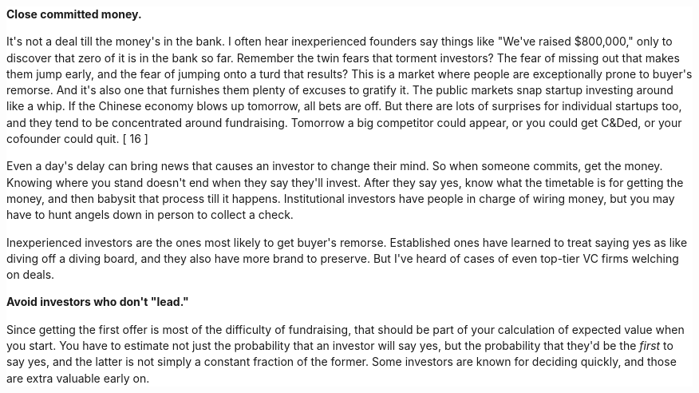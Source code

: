
  

**Close committed money.** 
  

  

 It's not a deal till the money's in the bank. I often hear
inexperienced founders say things like "We've raised $800,000,"
only to discover that zero of it is in the bank so far. Remember
the twin fears that torment investors? The fear of missing out
that makes them jump early, and the fear of jumping onto a turd
that results? This is a market where people are exceptionally prone
to buyer's remorse. And it's also one that furnishes them plenty
of excuses to gratify it. The public markets snap startup investing
around like a whip. If the Chinese economy blows up tomorrow, all
bets are off. But there are lots of surprises for individual
startups too, and they tend to be concentrated around fundraising.
Tomorrow a big competitor could appear, or you could get C\&Ded, or
your cofounder could quit.
 \[
 16
 ]
   

  

 Even a day's delay can bring news that causes an investor to change
their mind. So when someone commits, get the money. Knowing where
you stand doesn't end when they say they'll invest. After they say
yes, know what the timetable is for getting the money, and then
babysit that process till it happens. Institutional investors have
people in charge of wiring money, but you may have to hunt angels
down in person to collect a check.
   

  

 Inexperienced investors are the ones most likely to get buyer's
remorse. Established ones have learned to treat saying yes as like
diving off a diving board, and they also have more brand to preserve.
But I've heard of cases of even top\-tier VC firms welching on deals.
   

  

**Avoid investors who don't "lead."** 
  

  

 Since getting the first offer is most of the difficulty of fundraising,
that should be part of your calculation of expected value when you
start. You have to estimate not just the probability that an
investor will say yes, but the probability that they'd be the
 *first* 
 to say yes, and the latter is not simply a constant fraction of the
former. Some investors are known for deciding quickly, and those
are extra valuable early on.
   
